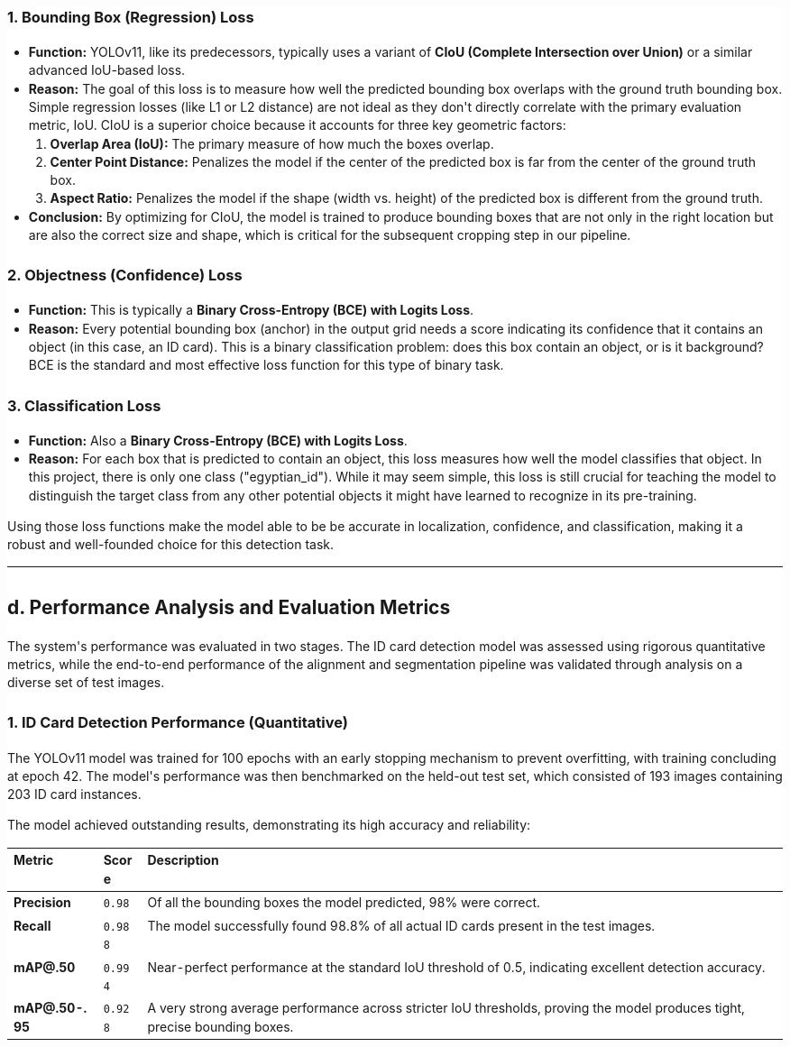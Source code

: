 ### 1. Bounding Box (Regression) Loss

*   **Function:** YOLOv11, like its predecessors, typically uses a variant of **CIoU (Complete Intersection over Union)** or a similar advanced IoU-based loss.
*   **Reason:** The goal of this loss is to measure how well the predicted bounding box overlaps with the ground truth bounding box. Simple regression losses (like L1 or L2 distance) are not ideal as they don't directly correlate with the primary evaluation metric, IoU. CIoU is a superior choice because it accounts for three key geometric factors:
    1.  **Overlap Area (IoU):** The primary measure of how much the boxes overlap.
    2.  **Center Point Distance:** Penalizes the model if the center of the predicted box is far from the center of the ground truth box.
    3.  **Aspect Ratio:** Penalizes the model if the shape (width vs. height) of the predicted box is different from the ground truth.
*   **Conclusion:** By optimizing for CIoU, the model is trained to produce bounding boxes that are not only in the right location but are also the correct size and shape, which is critical for the subsequent cropping step in our pipeline.

### 2. Objectness (Confidence) Loss

*   **Function:** This is typically a **Binary Cross-Entropy (BCE) with Logits Loss**.
*   **Reason:** Every potential bounding box (anchor) in the output grid needs a score indicating its confidence that it contains an object (in this case, an ID card). This is a binary classification problem: does this box contain an object, or is it background? BCE is the standard and most effective loss function for this type of binary task.

### 3. Classification Loss

*   **Function:** Also a **Binary Cross-Entropy (BCE) with Logits Loss**.
*   **Reason:** For each box that is predicted to contain an object, this loss measures how well the model classifies that object. In this project, there is only one class ("egyptian_id"). While it may seem simple, this loss is still crucial for teaching the model to distinguish the target class from any other potential objects it might have learned to recognize in its pre-training.

Using those loss functions make the model able to be  be accurate in localization, confidence, and classification, making it a robust and well-founded choice for this detection task.

---

## d. Performance Analysis and Evaluation Metrics

The system's performance was evaluated in two stages. The ID card detection model was assessed using rigorous quantitative metrics, while the end-to-end performance of the alignment and segmentation pipeline was validated through  analysis on a diverse set of test images.

### 1. ID Card Detection Performance (Quantitative)

The YOLOv11 model was trained for 100 epochs with an early stopping mechanism to prevent overfitting, with training concluding at epoch 42. The model's performance was then benchmarked on the held-out test set, which consisted of 193 images containing 203 ID card instances.

The model achieved outstanding results, demonstrating its high accuracy and reliability:

| Metric          | Score   | Description                                                  |
| :-------------- | :------ | :----------------------------------------------------------- |
| **Precision**   | `0.98`  | Of all the bounding boxes the model predicted, 98% were correct. |
| **Recall**      | `0.988` | The model successfully found 98.8% of all actual ID cards present in the test images. |
| **mAP@.50**     | `0.994` | Near-perfect performance at the standard IoU threshold of 0.5, indicating excellent detection accuracy. |
| **mAP@.50-.95** | `0.928` | A very strong average performance across stricter IoU thresholds, proving the model produces tight, precise bounding boxes. |
